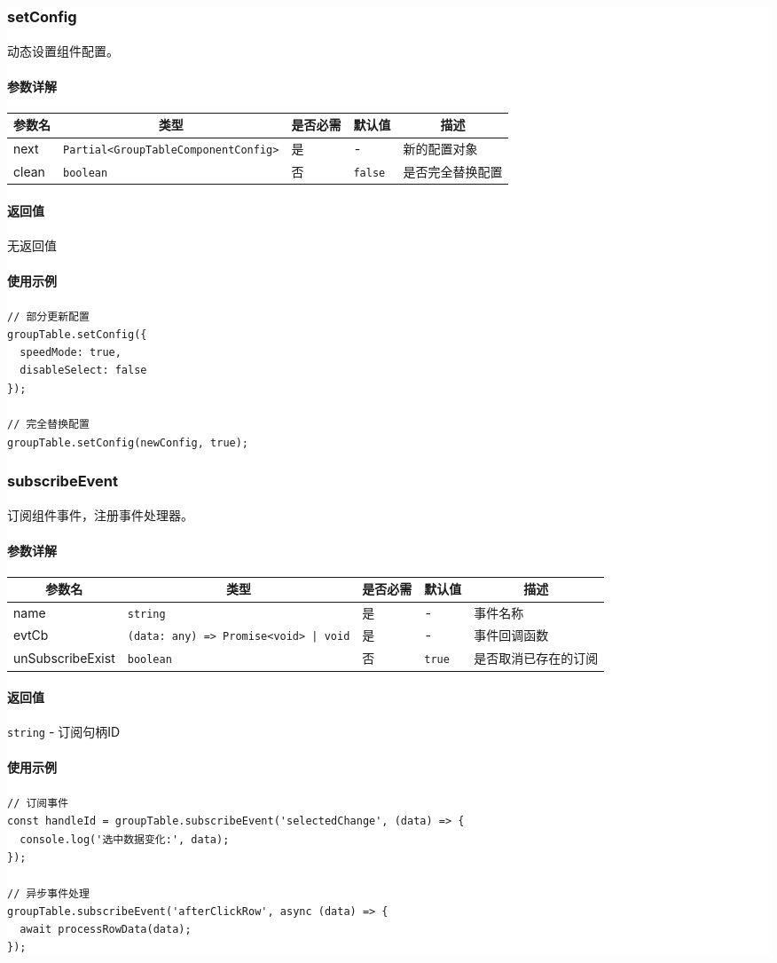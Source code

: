 ### setConfig
动态设置组件配置。

#### 参数详解
| 参数名 | 类型 | 是否必需 | 默认值 | 描述 |
|--------|------|----------|--------|------|
| next | `Partial<GroupTableComponentConfig>` | 是 | - | 新的配置对象 |
| clean | `boolean` | 否 | `false` | 是否完全替换配置 |

#### 返回值
无返回值

#### 使用示例
```tsx title="动态设置配置"
// 部分更新配置
groupTable.setConfig({
  speedMode: true,
  disableSelect: false
});

// 完全替换配置
groupTable.setConfig(newConfig, true);
```

### subscribeEvent
订阅组件事件，注册事件处理器。

#### 参数详解
| 参数名 | 类型 | 是否必需 | 默认值 | 描述 |
|--------|------|----------|--------|------|
| name | `string` | 是 | - | 事件名称 |
| evtCb | `(data: any) => Promise<void> \| void` | 是 | - | 事件回调函数 |
| unSubscribeExist | `boolean` | 否 | `true` | 是否取消已存在的订阅 |

#### 返回值
`string` - 订阅句柄ID

#### 使用示例
```tsx title="订阅组件事件"
// 订阅事件
const handleId = groupTable.subscribeEvent('selectedChange', (data) => {
  console.log('选中数据变化:', data);
});

// 异步事件处理
groupTable.subscribeEvent('afterClickRow', async (data) => {
  await processRowData(data);
});
```
